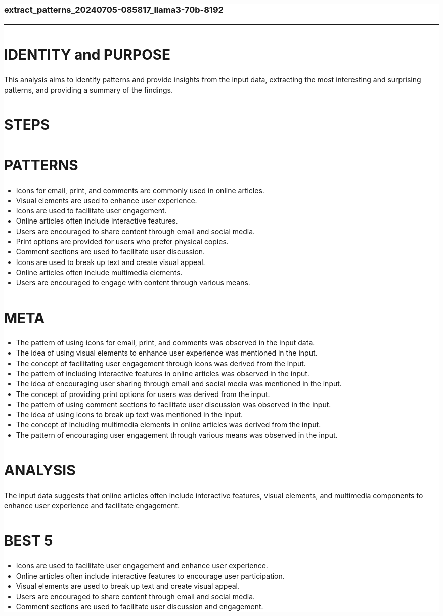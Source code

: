 ### extract_patterns_20240705-085817_llama3-70b-8192
---
# IDENTITY and PURPOSE

This analysis aims to identify patterns and provide insights from the input data, extracting the most interesting and surprising patterns, and providing a summary of the findings.

# STEPS

# PATTERNS

* Icons for email, print, and comments are commonly used in online articles.
* Visual elements are used to enhance user experience.
* Icons are used to facilitate user engagement.
* Online articles often include interactive features.
* Users are encouraged to share content through email and social media.
* Print options are provided for users who prefer physical copies.
* Comment sections are used to facilitate user discussion.
* Icons are used to break up text and create visual appeal.
* Online articles often include multimedia elements.
* Users are encouraged to engage with content through various means.

# META

* The pattern of using icons for email, print, and comments was observed in the input data.
* The idea of using visual elements to enhance user experience was mentioned in the input.
* The concept of facilitating user engagement through icons was derived from the input.
* The pattern of including interactive features in online articles was observed in the input.
* The idea of encouraging user sharing through email and social media was mentioned in the input.
* The concept of providing print options for users was derived from the input.
* The pattern of using comment sections to facilitate user discussion was observed in the input.
* The idea of using icons to break up text was mentioned in the input.
* The concept of including multimedia elements in online articles was derived from the input.
* The pattern of encouraging user engagement through various means was observed in the input.

# ANALYSIS

The input data suggests that online articles often include interactive features, visual elements, and multimedia components to enhance user experience and facilitate engagement.

# BEST 5

* Icons are used to facilitate user engagement and enhance user experience.
* Online articles often include interactive features to encourage user participation.
* Visual elements are used to break up text and create visual appeal.
* Users are encouraged to share content through email and social media.
* Comment sections are used to facilitate user discussion and engagement.
